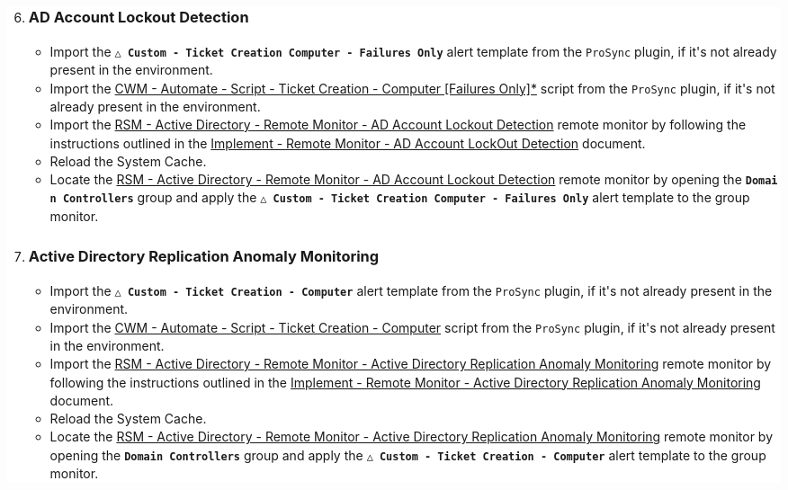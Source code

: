 6. ### AD Account Lockout Detection

   - Import the **`△ Custom - Ticket Creation Computer - Failures Only`** alert template from the `ProSync` plugin, if it's not already present in the environment.
   - Import the [CWM - Automate - Script - Ticket Creation - Computer [Failures Only]*](<../cwa/scripts/Ticket Creation - Computer Failures Only.md>) script from the `ProSync` plugin, if it's not already present in the environment.
   - Import the [RSM - Active Directory - Remote Monitor - AD Account Lockout Detection](<../cwa/monitors/AD Account LockOut Detection.md>) remote monitor by following the instructions outlined in the [Implement - Remote Monitor - AD Account LockOut Detection](<../cwa/monitors/AD Account LockOut Detection.md>) document.
   - Reload the System Cache.
   - Locate the [RSM - Active Directory - Remote Monitor - AD Account Lockout Detection](<../cwa/monitors/AD Account LockOut Detection.md>) remote monitor by opening the **`Domain Controllers`** group and apply the **`△ Custom - Ticket Creation Computer - Failures Only`** alert template to the group monitor.

7. ### Active Directory Replication Anomaly Monitoring

   - Import the **`△ Custom - Ticket Creation - Computer`** alert template from the `ProSync` plugin, if it's not already present in the environment.
   - Import the [CWM - Automate - Script - Ticket Creation - Computer](<../cwa/scripts/Ticket Creation - Computer.md>) script from the `ProSync` plugin, if it's not already present in the environment.
   - Import the [RSM - Active Directory - Remote Monitor - Active Directory Replication Anomaly Monitoring](<../cwa/monitors/Active Directory Replication Anomaly Monitoring.md>) remote monitor by following the instructions outlined in the [Implement - Remote Monitor - Active Directory Replication Anomaly Monitoring](<../cwa/monitors/Active Directory Replication Anomaly Monitoring.md>) document.
   - Reload the System Cache.
   - Locate the [RSM - Active Directory - Remote Monitor - Active Directory Replication Anomaly Monitoring](<../cwa/monitors/Active Directory Replication Anomaly Monitoring.md>) remote monitor by opening the **`Domain Controllers`** group and apply the **`△ Custom - Ticket Creation - Computer`** alert template to the group monitor.

